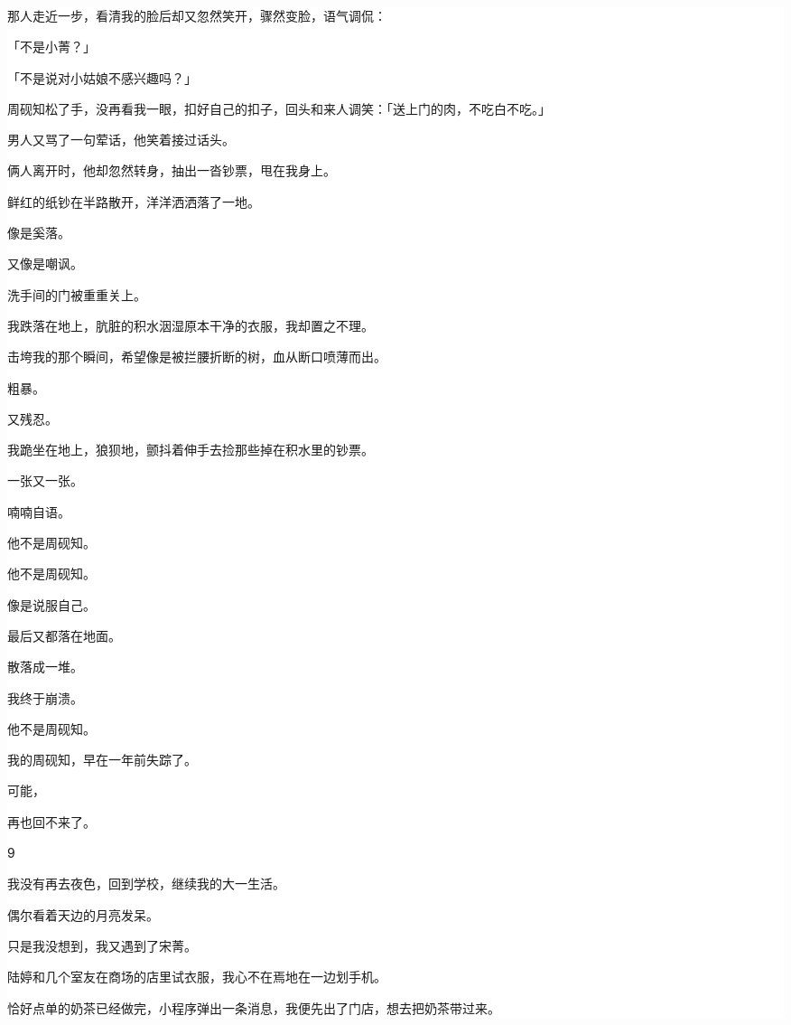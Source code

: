 那人走近一步，看清我的脸后却又忽然笑开，骤然变脸，语气调侃：

「不是小菁？」

「不是说对小姑娘不感兴趣吗？」

周砚知松了手，没再看我一眼，扣好自己的扣子，回头和来人调笑：「送上门的肉，不吃白不吃。」

男人又骂了一句荤话，他笑着接过话头。

俩人离开时，他却忽然转身，抽出一沓钞票，甩在我身上。

鲜红的纸钞在半路散开，洋洋洒洒落了一地。

像是奚落。

又像是嘲讽。

洗手间的门被重重关上。

我跌落在地上，肮脏的积水洇湿原本干净的衣服，我却置之不理。

击垮我的那个瞬间，希望像是被拦腰折断的树，血从断口喷薄而出。

粗暴。

又残忍。

我跪坐在地上，狼狈地，颤抖着伸手去捡那些掉在积水里的钞票。

一张又一张。

喃喃自语。

他不是周砚知。

他不是周砚知。

像是说服自己。

最后又都落在地面。

散落成一堆。

我终于崩溃。

他不是周砚知。

我的周砚知，早在一年前失踪了。

可能，

再也回不来了。

9

我没有再去夜色，回到学校，继续我的大一生活。

偶尔看着天边的月亮发呆。

只是我没想到，我又遇到了宋菁。

陆婷和几个室友在商场的店里试衣服，我心不在焉地在一边划手机。

恰好点单的奶茶已经做完，小程序弹出一条消息，我便先出了门店，想去把奶茶带过来。
